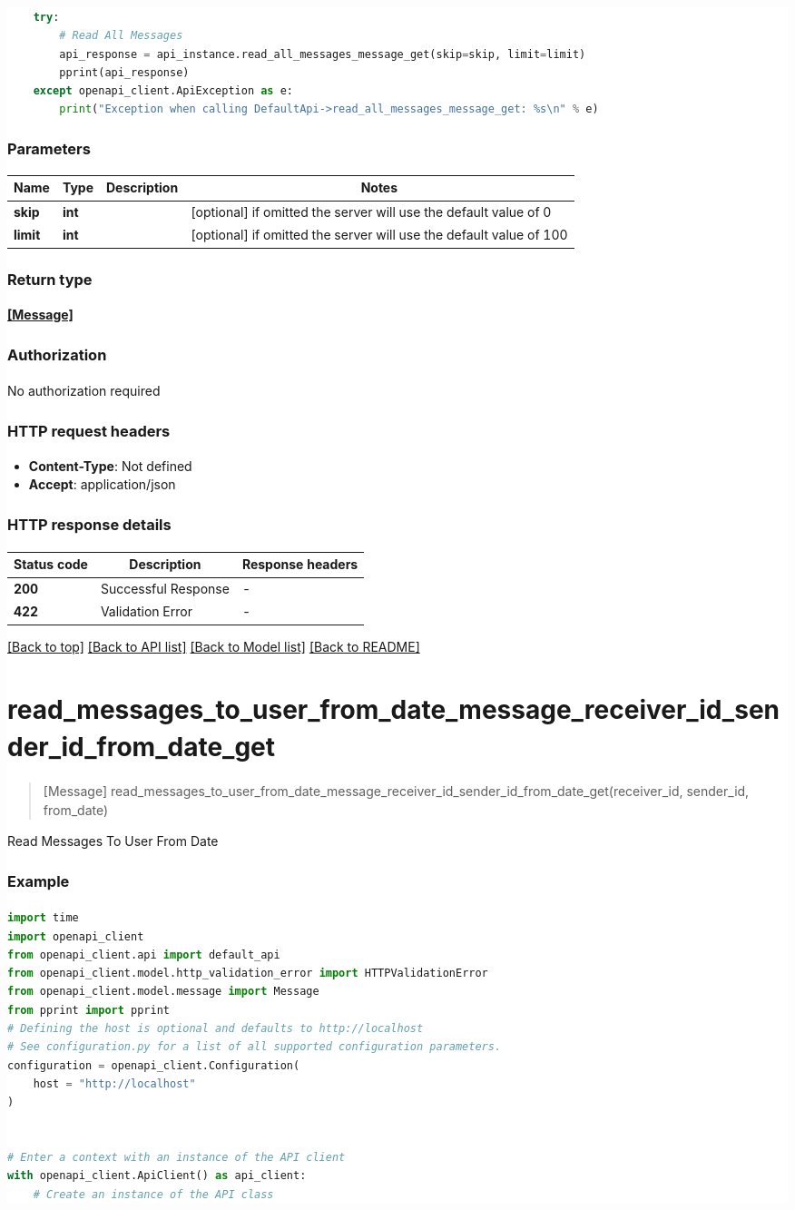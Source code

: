 ```python
    try:
        # Read All Messages
        api_response = api_instance.read_all_messages_message_get(skip=skip, limit=limit)
        pprint(api_response)
    except openapi_client.ApiException as e:
        print("Exception when calling DefaultApi->read_all_messages_message_get: %s\n" % e)
```


### Parameters

Name | Type | Description  | Notes
------------- | ------------- | ------------- | -------------
 **skip** | **int**|  | [optional] if omitted the server will use the default value of 0
 **limit** | **int**|  | [optional] if omitted the server will use the default value of 100

### Return type

[**[Message]**](Message.md)

### Authorization

No authorization required

### HTTP request headers

 - **Content-Type**: Not defined
 - **Accept**: application/json


### HTTP response details
| Status code | Description | Response headers |
|-------------|-------------|------------------|
**200** | Successful Response |  -  |
**422** | Validation Error |  -  |

[[Back to top]](#) [[Back to API list]](../README.md#documentation-for-api-endpoints) [[Back to Model list]](../README.md#documentation-for-models) [[Back to README]](../README.md)

# **read_messages_to_user_from_date_message_receiver_id_sender_id_from_date_get**
> [Message] read_messages_to_user_from_date_message_receiver_id_sender_id_from_date_get(receiver_id, sender_id, from_date)

Read Messages To User From Date

### Example

```python
import time
import openapi_client
from openapi_client.api import default_api
from openapi_client.model.http_validation_error import HTTPValidationError
from openapi_client.model.message import Message
from pprint import pprint
# Defining the host is optional and defaults to http://localhost
# See configuration.py for a list of all supported configuration parameters.
configuration = openapi_client.Configuration(
    host = "http://localhost"
)


# Enter a context with an instance of the API client
with openapi_client.ApiClient() as api_client:
    # Create an instance of the API class
```
